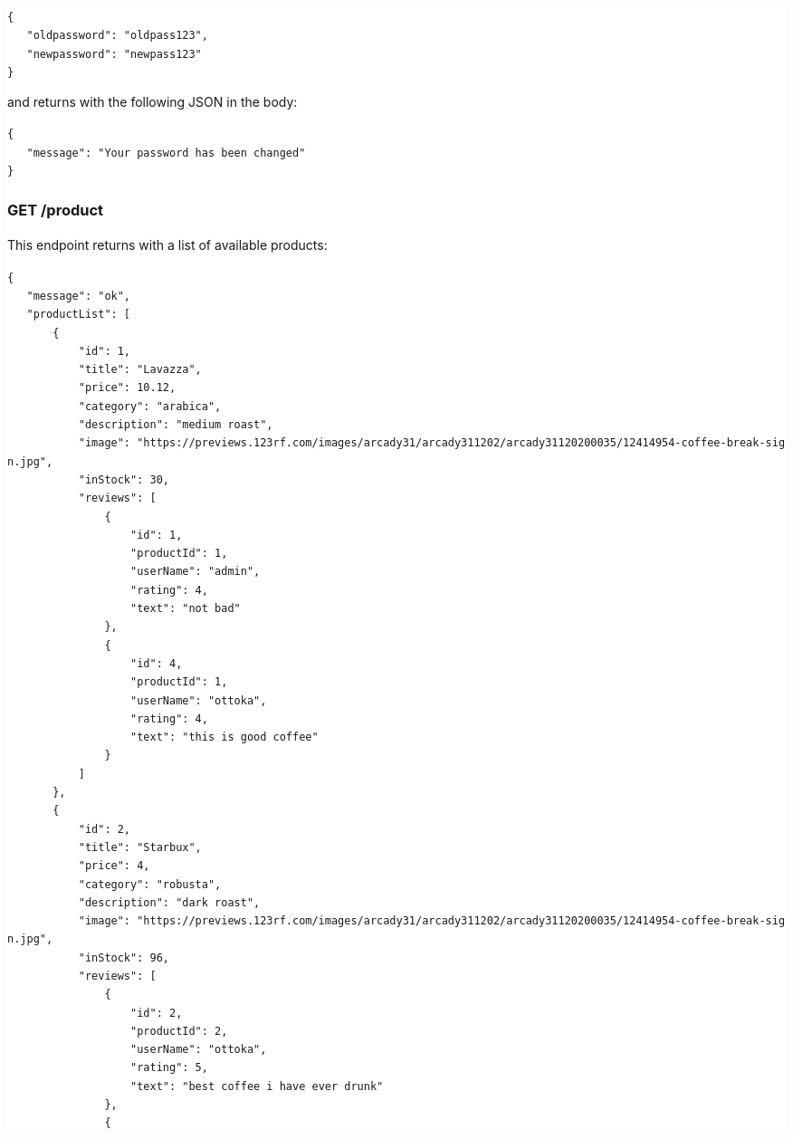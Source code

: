  ```
{
    "oldpassword": "oldpass123",
    "newpassword": "newpass123"
}
 ```

and returns with the following JSON in the body:
 ```
{
    "message": "Your password has been changed"
}
 ```

### GET /product
This endpoint returns with a list of available products:

 ```
{
    "message": "ok",
    "productList": [
        {
            "id": 1,
            "title": "Lavazza",
            "price": 10.12,
            "category": "arabica",
            "description": "medium roast",
            "image": "https://previews.123rf.com/images/arcady31/arcady311202/arcady31120200035/12414954-coffee-break-sign.jpg",
            "inStock": 30,
            "reviews": [
                {
                    "id": 1,
                    "productId": 1,
                    "userName": "admin",
                    "rating": 4,
                    "text": "not bad"
                },
                {
                    "id": 4,
                    "productId": 1,
                    "userName": "ottoka",
                    "rating": 4,
                    "text": "this is good coffee"
                }
            ]
        },
        {
            "id": 2,
            "title": "Starbux",
            "price": 4,
            "category": "robusta",
            "description": "dark roast",
            "image": "https://previews.123rf.com/images/arcady31/arcady311202/arcady31120200035/12414954-coffee-break-sign.jpg",
            "inStock": 96,
            "reviews": [
                {
                    "id": 2,
                    "productId": 2,
                    "userName": "ottoka",
                    "rating": 5,
                    "text": "best coffee i have ever drunk"
                },
                {
 ```